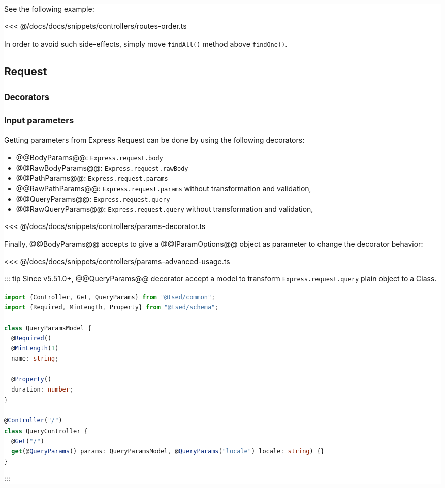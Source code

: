 See the following example:

<<< @/docs/docs/snippets/controllers/routes-order.ts

In order to avoid such side-effects, simply move `findAll()` method above `findOne()`.

## Request
### Decorators

<ApiList query="status.includes('decorator') && status.includes('operation') && status.includes('input')" />

### Input parameters

Getting parameters from Express Request can be done by using the following decorators:

- @@BodyParams@@: `Express.request.body`
- @@RawBodyParams@@: `Express.request.rawBody`
- @@PathParams@@: `Express.request.params`
- @@RawPathParams@@: `Express.request.params` without transformation and validation,
- @@QueryParams@@: `Express.request.query`
- @@RawQueryParams@@: `Express.request.query` without transformation and validation,

<<< @/docs/docs/snippets/controllers/params-decorator.ts

Finally, @@BodyParams@@ accepts to give a @@IParamOptions@@ object as parameter to change the decorator behavior:

<<< @/docs/docs/snippets/controllers/params-advanced-usage.ts

::: tip
Since v5.51.0+, @@QueryParams@@ decorator accept a model to transform `Express.request.query` plain object to a Class.

```typescript
import {Controller, Get, QueryParams} from "@tsed/common";
import {Required, MinLength, Property} from "@tsed/schema";

class QueryParamsModel {
  @Required()
  @MinLength(1)
  name: string;

  @Property()
  duration: number;
}

@Controller("/")
class QueryController {
  @Get("/")
  get(@QueryParams() params: QueryParamsModel, @QueryParams("locale") locale: string) {}
}
```
:::
